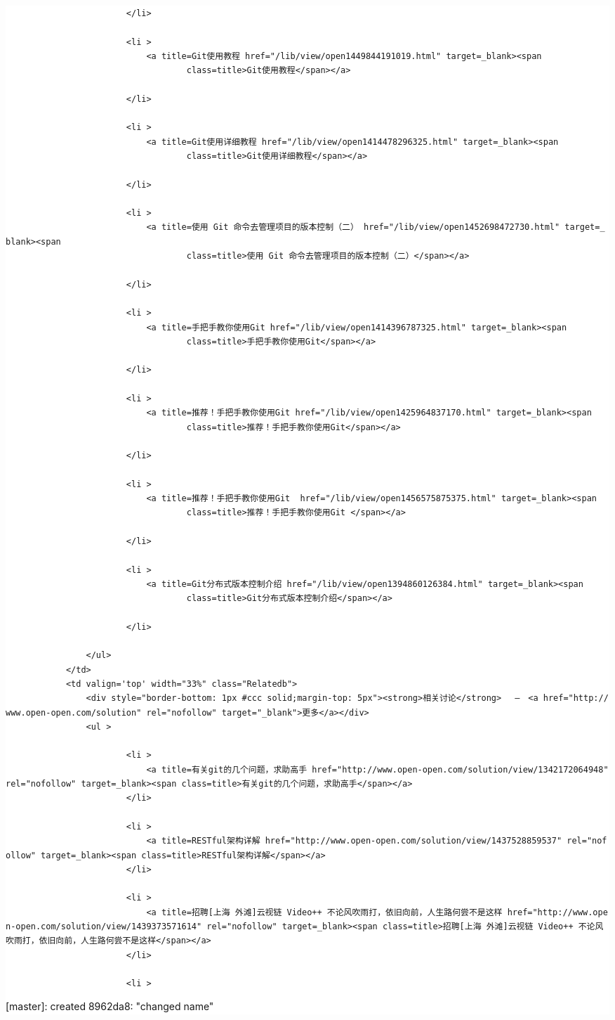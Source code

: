 							</li>
						
							<li >
								<a title=Git使用教程 href="/lib/view/open1449844191019.html" target=_blank><span
										class=title>Git使用教程</span></a>

							</li>
						
							<li >
								<a title=Git使用详细教程 href="/lib/view/open1414478296325.html" target=_blank><span
										class=title>Git使用详细教程</span></a>

							</li>
						
							<li >
								<a title=使用 Git 命令去管理项目的版本控制（二） href="/lib/view/open1452698472730.html" target=_blank><span
										class=title>使用 Git 命令去管理项目的版本控制（二）</span></a>

							</li>
						
							<li >
								<a title=手把手教你使用Git href="/lib/view/open1414396787325.html" target=_blank><span
										class=title>手把手教你使用Git</span></a>

							</li>
						
							<li >
								<a title=推荐！手把手教你使用Git href="/lib/view/open1425964837170.html" target=_blank><span
										class=title>推荐！手把手教你使用Git</span></a>

							</li>
						
							<li >
								<a title=推荐！手把手教你使用Git  href="/lib/view/open1456575875375.html" target=_blank><span
										class=title>推荐！手把手教你使用Git </span></a>

							</li>
						
							<li >
								<a title=Git分布式版本控制介绍 href="/lib/view/open1394860126384.html" target=_blank><span
										class=title>Git分布式版本控制介绍</span></a>

							</li>
						
					</ul>
				</td>
				<td valign='top' width="33%" class="Relatedb">
					<div style="border-bottom: 1px #ccc solid;margin-top: 5px"><strong>相关讨论</strong> 　—　<a href="http://www.open-open.com/solution" rel="nofollow" target="_blank">更多</a></div>
					<ul >
						
							<li >
								<a title=有关git的几个问题，求助高手 href="http://www.open-open.com/solution/view/1342172064948" rel="nofollow" target=_blank><span class=title>有关git的几个问题，求助高手</span></a>
							</li>
						
							<li >
								<a title=RESTful架构详解 href="http://www.open-open.com/solution/view/1437528859537" rel="nofollow" target=_blank><span class=title>RESTful架构详解</span></a>
							</li>
						
							<li >
								<a title=招聘[上海 外滩]云视链 Video++ 不论风吹雨打，依旧向前，人生路何尝不是这样 href="http://www.open-open.com/solution/view/1439373571614" rel="nofollow" target=_blank><span class=title>招聘[上海 外滩]云视链 Video++ 不论风吹雨打，依旧向前，人生路何尝不是这样</span></a>
							</li>
						
							<li >


[master]: created 8962da8: &quot;changed name&quot;